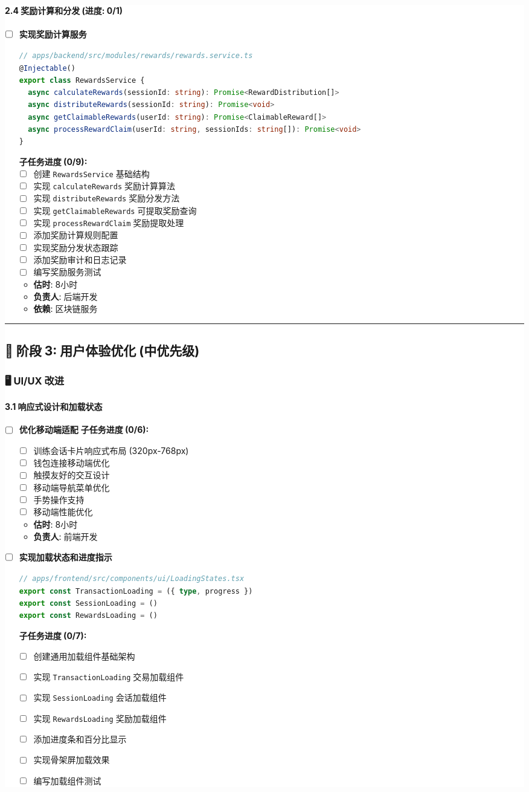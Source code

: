 #### 2.4 奖励计算和分发 (进度: 0/1)
- [ ] **实现奖励计算服务**
  ```typescript
  // apps/backend/src/modules/rewards/rewards.service.ts
  @Injectable()
  export class RewardsService {
    async calculateRewards(sessionId: string): Promise<RewardDistribution[]>
    async distributeRewards(sessionId: string): Promise<void>
    async getClaimableRewards(userId: string): Promise<ClaimableReward[]>
    async processRewardClaim(userId: string, sessionIds: string[]): Promise<void>
  }
  ```
  **子任务进度 (0/9):**
  - [ ] 创建 `RewardsService` 基础结构
  - [ ] 实现 `calculateRewards` 奖励计算算法
  - [ ] 实现 `distributeRewards` 奖励分发方法
  - [ ] 实现 `getClaimableRewards` 可提取奖励查询
  - [ ] 实现 `processRewardClaim` 奖励提取处理
  - [ ] 添加奖励计算规则配置
  - [ ] 实现奖励分发状态跟踪
  - [ ] 添加奖励审计和日志记录
  - [ ] 编写奖励服务测试
  
  - **估时**: 8小时
  - **负责人**: 后端开发
  - **依赖**: 区块链服务

---

## 🎨 阶段 3: 用户体验优化 (中优先级)

### 🖥️ UI/UX 改进

#### 3.1 响应式设计和加载状态
- [ ] **优化移动端适配**
  **子任务进度 (0/6):**
  - [ ] 训练会话卡片响应式布局 (320px-768px)
  - [ ] 钱包连接移动端优化
  - [ ] 触摸友好的交互设计
  - [ ] 移动端导航菜单优化
  - [ ] 手势操作支持
  - [ ] 移动端性能优化
  
  - **估时**: 8小时
  - **负责人**: 前端开发

- [ ] **实现加载状态和进度指示**
  ```typescript
  // apps/frontend/src/components/ui/LoadingStates.tsx
  export const TransactionLoading = ({ type, progress })
  export const SessionLoading = ()
  export const RewardsLoading = ()
  ```
  **子任务进度 (0/7):**
  - [ ] 创建通用加载组件基础架构
  - [ ] 实现 `TransactionLoading` 交易加载组件
  - [ ] 实现 `SessionLoading` 会话加载组件
  - [ ] 实现 `RewardsLoading` 奖励加载组件
  - [ ] 添加进度条和百分比显示
  - [ ] 实现骨架屏加载效果
  - [ ] 编写加载组件测试
  